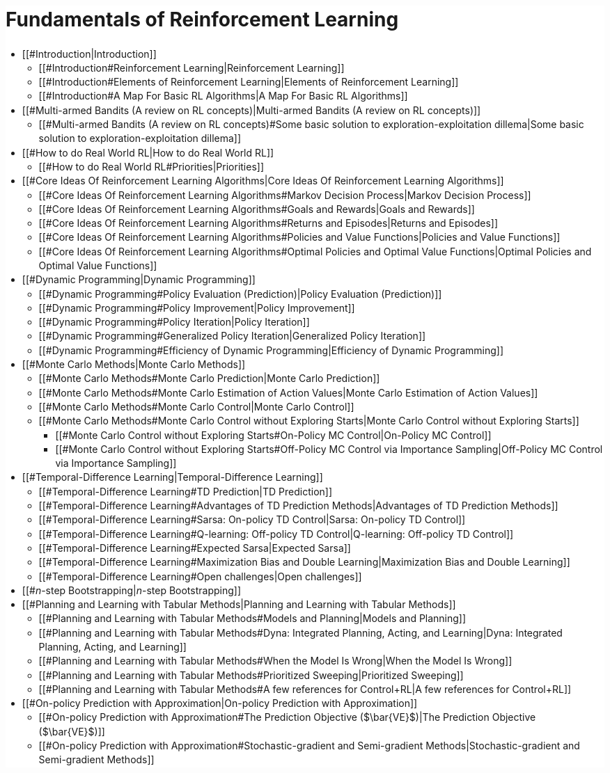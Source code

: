 # Fundamentals of Reinforcement Learning

- [[#Introduction|Introduction]]
	- [[#Introduction#Reinforcement Learning|Reinforcement Learning]]
	- [[#Introduction#Elements of Reinforcement Learning|Elements of Reinforcement Learning]]
	- [[#Introduction#A Map For Basic RL Algorithms|A Map For Basic RL Algorithms]]
- [[#Multi-armed Bandits (A review on RL concepts)|Multi-armed Bandits (A review on RL concepts)]]
	- [[#Multi-armed Bandits (A review on RL concepts)#Some basic solution to exploration-exploitation dillema|Some basic solution to exploration-exploitation dillema]]
- [[#How to do Real World RL|How to do Real World RL]]
	- [[#How to do Real World RL#Priorities|Priorities]]
- [[#Core Ideas Of Reinforcement Learning Algorithms|Core Ideas Of Reinforcement Learning Algorithms]]
	- [[#Core Ideas Of Reinforcement Learning Algorithms#Markov Decision Process|Markov Decision Process]]
	- [[#Core Ideas Of Reinforcement Learning Algorithms#Goals and Rewards|Goals and Rewards]]
	- [[#Core Ideas Of Reinforcement Learning Algorithms#Returns and Episodes|Returns and Episodes]]
	- [[#Core Ideas Of Reinforcement Learning Algorithms#Policies and Value Functions|Policies and Value Functions]]
	- [[#Core Ideas Of Reinforcement Learning Algorithms#Optimal Policies and Optimal Value Functions|Optimal Policies and Optimal Value Functions]]
- [[#Dynamic Programming|Dynamic Programming]]
	- [[#Dynamic Programming#Policy Evaluation (Prediction)|Policy Evaluation (Prediction)]]
	- [[#Dynamic Programming#Policy Improvement|Policy Improvement]]
	- [[#Dynamic Programming#Policy Iteration|Policy Iteration]]
	- [[#Dynamic Programming#Generalized Policy Iteration|Generalized Policy Iteration]]
	- [[#Dynamic Programming#Efficiency of Dynamic Programming|Efficiency of Dynamic Programming]]
- [[#Monte Carlo Methods|Monte Carlo Methods]]
	- [[#Monte Carlo Methods#Monte Carlo Prediction|Monte Carlo Prediction]]
	- [[#Monte Carlo Methods#Monte Carlo Estimation of Action Values|Monte Carlo Estimation of Action Values]]
	- [[#Monte Carlo Methods#Monte Carlo Control|Monte Carlo Control]]
	- [[#Monte Carlo Methods#Monte Carlo Control without Exploring Starts|Monte Carlo Control without Exploring Starts]]
		- [[#Monte Carlo Control without Exploring Starts#On-Policy MC Control|On-Policy MC Control]]
		- [[#Monte Carlo Control without Exploring Starts#Off-Policy MC Control via Importance Sampling|Off-Policy MC Control via Importance Sampling]]
- [[#Temporal-Difference Learning|Temporal-Difference Learning]]
	- [[#Temporal-Difference Learning#TD Prediction|TD Prediction]]
	- [[#Temporal-Difference Learning#Advantages of TD Prediction Methods|Advantages of TD Prediction Methods]]
	- [[#Temporal-Difference Learning#Sarsa: On-policy TD Control|Sarsa: On-policy TD Control]]
	- [[#Temporal-Difference Learning#Q-learning: Off-policy TD Control|Q-learning: Off-policy TD Control]]
	- [[#Temporal-Difference Learning#Expected Sarsa|Expected Sarsa]]
	- [[#Temporal-Difference Learning#Maximization Bias and Double Learning|Maximization Bias and Double Learning]]
	- [[#Temporal-Difference Learning#Open challenges|Open challenges]]
- [[#$n$-step Bootstrapping|$n$-step Bootstrapping]]
- [[#Planning and Learning with Tabular Methods|Planning and Learning with Tabular Methods]]
	- [[#Planning and Learning with Tabular Methods#Models and Planning|Models and Planning]]
	- [[#Planning and Learning with Tabular Methods#Dyna: Integrated Planning, Acting, and Learning|Dyna: Integrated Planning, Acting, and Learning]]
	- [[#Planning and Learning with Tabular Methods#When the Model Is Wrong|When the Model Is Wrong]]
	- [[#Planning and Learning with Tabular Methods#Prioritized Sweeping|Prioritized Sweeping]]
	- [[#Planning and Learning with Tabular Methods#A few references for Control+RL|A few references for Control+RL]]
- [[#On-policy Prediction with Approximation|On-policy Prediction with Approximation]]
	- [[#On-policy Prediction with Approximation#The Prediction Objective ($\bar{VE}$)|The Prediction Objective ($\bar{VE}$)]]
	- [[#On-policy Prediction with Approximation#Stochastic-gradient and Semi-gradient Methods|Stochastic-gradient and Semi-gradient Methods]]